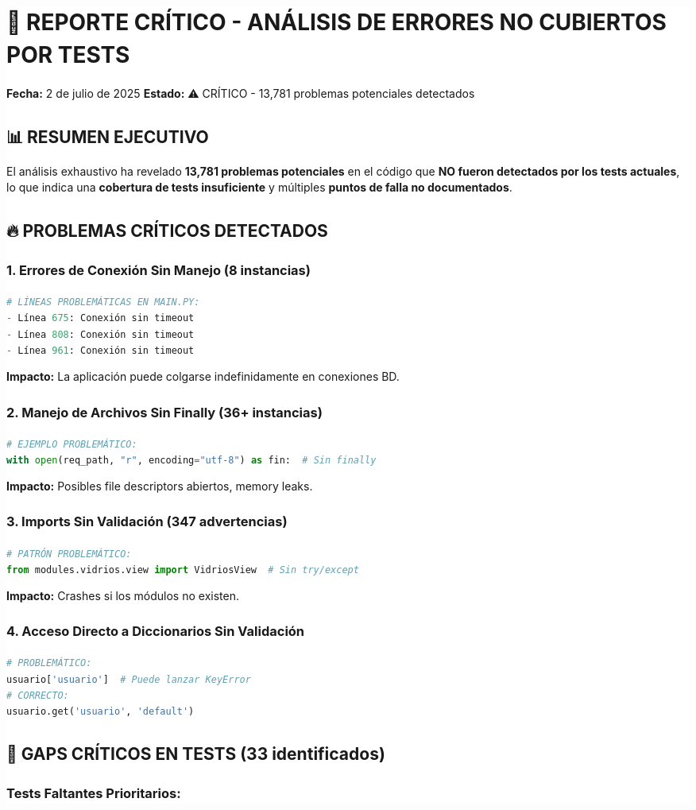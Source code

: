 # 🚨 REPORTE CRÍTICO - ANÁLISIS DE ERRORES NO CUBIERTOS POR TESTS

**Fecha:** 2 de julio de 2025
**Estado:** ⚠️ CRÍTICO - 13,781 problemas potenciales detectados

## 📊 RESUMEN EJECUTIVO

El análisis exhaustivo ha revelado **13,781 problemas potenciales** en el código que **NO fueron detectados por los tests actuales**, lo que indica una **cobertura de tests insuficiente** y múltiples **puntos de falla no documentados**.

## 🔥 PROBLEMAS CRÍTICOS DETECTADOS

### **1. Errores de Conexión Sin Manejo (8 instancias)**
```python
# LÍNEAS PROBLEMÁTICAS EN MAIN.PY:
- Línea 675: Conexión sin timeout
- Línea 808: Conexión sin timeout
- Línea 961: Conexión sin timeout
```
**Impacto:** La aplicación puede colgarse indefinidamente en conexiones BD.

### **2. Manejo de Archivos Sin Finally (36+ instancias)**
```python
# EJEMPLO PROBLEMÁTICO:
with open(req_path, "r", encoding="utf-8") as fin:  # Sin finally
```
**Impacto:** Posibles file descriptors abiertos, memory leaks.

### **3. Imports Sin Validación (347 advertencias)**
```python
# PATRÓN PROBLEMÁTICO:
from modules.vidrios.view import VidriosView  # Sin try/except
```
**Impacto:** Crashes si los módulos no existen.

### **4. Acceso Directo a Diccionarios Sin Validación**
```python
# PROBLEMÁTICO:
usuario['usuario']  # Puede lanzar KeyError
# CORRECTO:
usuario.get('usuario', 'default')
```

## 🧪 GAPS CRÍTICOS EN TESTS (33 identificados)

### **Tests Faltantes Prioritarios:**
